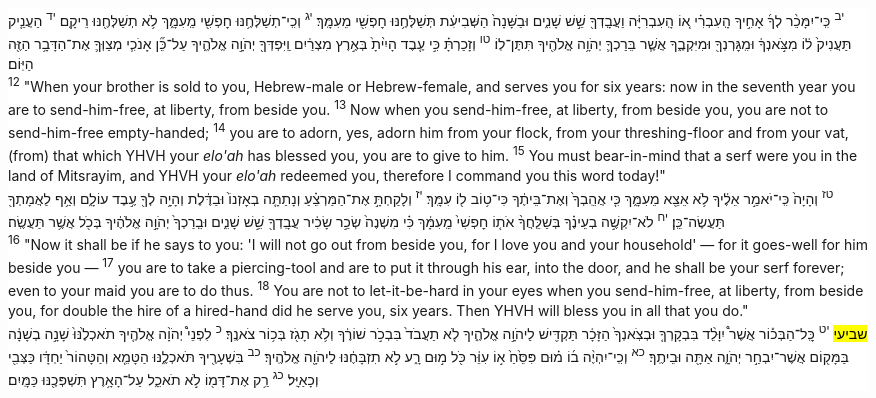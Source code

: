 
<tr><td style="vertical-align:top;" width="46%">
<div class="liturgy"><span lang="he">
<span class="d1"><sup>יב</sup>&nbsp;כִּֽי־יִמָּכֵ֨ר לְךָ֜ אָחִ֣יךָ הָֽעִבְרִ֗י א֚וֹ הָֽעִבְרִיָּ֔ה וַעֲבָֽדְךָ֖ שֵׁ֣שׁ שָׁנִ֑ים וּבַשָּׁנָה֙ הַשְּׁבִיעִ֔ת תְּשַׁלְּחֶ֥נּוּ חׇפְשִׁ֖י מֵעִמָּֽךְ׃ <sup>יג</sup>&nbsp;וְכִֽי־תְשַׁלְּחֶ֥נּוּ חׇפְשִׁ֖י מֵֽעִמָּ֑ךְ לֹ֥א תְשַׁלְּחֶ֖נּוּ רֵיקָֽם׃ <sup>יד</sup>&nbsp;הַעֲנֵ֤יק תַּעֲנִיק֙ ל֔וֹ מִצֹּ֣אנְךָ֔ וּמִֽגׇּרְנְךָ֖ וּמִיִּקְבֶ֑ךָ אֲשֶׁ֧ר בֵּרַכְךָ֛ יְהֹוָ֥ה אֱלֹהֶ֖יךָ תִּתֶּן־לֽוֹ׃ </span> <span class="d2"><sup>טו</sup>&nbsp;וְזָכַרְתָּ֗ כִּ֣י עֶ֤בֶד הָיִ֙יתָ֙ בְּאֶ֣רֶץ מִצְרַ֔יִם וַֽיִּפְדְּךָ֖ יְהֹוָ֣ה אֱלֹהֶ֑יךָ עַל־כֵּ֞ן אָנֹכִ֧י מְצַוְּךָ֛ אֶת־הַדָּבָ֥ר הַזֶּ֖ה הַיּֽוֹם׃ </span>
</span></div></td>
 
<td style="vertical-align:top;" width="53%">
<div class="english">
<span class="d1"><sup>12</sup>&nbsp;"When your brother is sold to you, Hebrew-male or Hebrew-female, and serves you for six years: now in the seventh year you are to send-him-free, at liberty, from beside you. <sup>13</sup>&nbsp;Now when you send-him-free, at liberty, from beside you, you are not to send-him-free empty-handed; <sup>14</sup>&nbsp;you are to adorn, yes, adorn him from your flock, from your threshing-floor and from your vat, (from) that which YHVH your <em>elo'ah</em> has blessed you, you are to give to him.</span> <span class="d2"><sup>15</sup>&nbsp;You must bear-in-mind that a serf were you in the land of Mitsrayim, and YHVH your <em>elo'ah</em> redeemed you, therefore I command you this word today!"</span>
</div></td></tr>


<tr><td style="vertical-align:top;" width="46%">
<div class="liturgy"><span lang="he">
<span class="d2"><sup>טז</sup>&nbsp;וְהָיָה֙ כִּֽי־יֹאמַ֣ר אֵלֶ֔יךָ לֹ֥א אֵצֵ֖א מֵעִמָּ֑ךְ כִּ֤י אֲהֵֽבְךָ֙ וְאֶת־בֵּיתֶ֔ךָ כִּי־ט֥וֹב ל֖וֹ עִמָּֽךְ׃ <sup>יז</sup>&nbsp;וְלָקַחְתָּ֣ אֶת־הַמַּרְצֵ֗עַ וְנָתַתָּ֤ה בְאׇזְנוֹ֙ וּבַדֶּ֔לֶת וְהָיָ֥ה לְךָ֖ עֶ֣בֶד עוֹלָ֑ם וְאַ֥ף לַאֲמָתְךָ֖ תַּעֲשֶׂה־כֵּֽן׃ </span> <span class="d1"><sup>יח</sup>&nbsp;לֹא־יִקְשֶׁ֣ה בְעֵינֶ֗ךָ בְּשַׁלֵּֽחֲךָ֨ אֹת֤וֹ חׇפְשִׁי֙ מֵֽעִמָּ֔ךְ כִּ֗י מִשְׁנֶה֙ שְׂכַ֣ר שָׂכִ֔יר עֲבָֽדְךָ֖ שֵׁ֣שׁ שָׁנִ֑ים וּבֵֽרַכְךָ֙ יְהֹוָ֣ה אֱלֹהֶ֔יךָ בְּכֹ֖ל אֲשֶׁ֥ר תַּעֲשֶֽׂה׃ </span>
</span></div></td>
 
<td style="vertical-align:top;" width="53%">
<div class="english">
<span class="d2"><sup>16</sup>&nbsp;"Now it shall be if he says to you: 'I will not go out from beside you, for I love you and your household' — for it goes-well for him beside you — <sup>17</sup>&nbsp;you are to take a piercing-tool and are to put it through his ear, into the door, and he shall be your serf forever; even to your maid you are to do thus.</span> <span class="d1"><sup>18</sup>&nbsp;You are not to let-it-be-hard in your eyes when you send-him-free, at liberty, from beside you, for double the hire of a hired-hand did he serve you, six years. Then YHVH will bless you in all that you do."</span>
</div></td></tr>


<tr><td style="vertical-align:top;" width="46%">
<div class="liturgy"><span lang="he">
<span class="dp"><mark>שביעי</mark> <sup>יט</sup>&nbsp;כׇּֽל־הַבְּכ֡וֹר אֲשֶׁר֩ יִוָּלֵ֨ד בִּבְקָרְךָ֤ וּבְצֹֽאנְךָ֙ הַזָּכָ֔ר תַּקְדִּ֖ישׁ לַיהֹוָ֣ה אֱלֹהֶ֑יךָ לֹ֤א תַעֲבֹד֙ בִּבְכֹ֣ר שׁוֹרֶ֔ךָ וְלֹ֥א תָגֹ֖ז בְּכ֥וֹר צֹאנֶֽךָ׃ <sup>כ</sup>&nbsp;לִפְנֵי֩ יְהֹוָ֨ה אֱלֹהֶ֤יךָ תֹאכְלֶ֙נּוּ֙ שָׁנָ֣ה בְשָׁנָ֔ה בַּמָּק֖וֹם אֲשֶׁר־יִבְחַ֣ר יְהֹוָ֑ה אַתָּ֖ה וּבֵיתֶֽךָ׃ <sup>כא</sup>&nbsp;וְכִֽי־יִהְיֶ֨ה ב֜וֹ מ֗וּם פִּסֵּ֙חַ֙ א֣וֹ עִוֵּ֔ר כֹּ֖ל מ֣וּם רָ֑ע לֹ֣א תִזְבָּחֶ֔נּוּ לַיהֹוָ֖ה אֱלֹהֶֽיךָ׃ <sup>כב</sup>&nbsp;בִּשְׁעָרֶ֖יךָ תֹּאכְלֶ֑נּוּ הַטָּמֵ֤א וְהַטָּהוֹר֙ יַחְדָּ֔ו כַּצְּבִ֖י וְכָאַיָּֽל׃ <sup>כג</sup>&nbsp;רַ֥ק אֶת־דָּמ֖וֹ לֹ֣א תֹאכֵ֑ל עַל־הָאָ֥רֶץ תִּשְׁפְּכֶ֖נּוּ כַּמָּֽיִם׃ </span>
</span></div></td>
 
